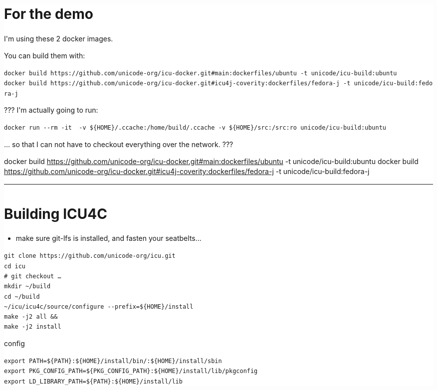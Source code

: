 
# For the demo

I'm using these 2 docker images.

You can build them with:

```shell
docker build https://github.com/unicode-org/icu-docker.git#main:dockerfiles/ubuntu -t unicode/icu-build:ubuntu
docker build https://github.com/unicode-org/icu-docker.git#icu4j-coverity:dockerfiles/fedora-j -t unicode/icu-build:fedora-j
```

???
I'm actually going to run:

```
docker run --rm -it  -v ${HOME}/.ccache:/home/build/.ccache -v ${HOME}/src:/src:ro unicode/icu-build:ubuntu
```

… so that I can not have to checkout everything over the network.
???

docker build https://github.com/unicode-org/icu-docker.git#main:dockerfiles/ubuntu -t unicode/icu-build:ubuntu
docker build https://github.com/unicode-org/icu-docker.git#icu4j-coverity:dockerfiles/fedora-j -t unicode/icu-build:fedora-j


---

# Building ICU4C

- make sure git-lfs is installed, and fasten your seatbelts…

```shell
git clone https://github.com/unicode-org/icu.git
cd icu
# git checkout … 
mkdir ~/build
cd ~/build
~/icu/icu4c/source/configure --prefix=${HOME}/install
make -j2 all &&
make -j2 install
```

config

```shell
export PATH=${PATH}:${HOME}/install/bin/:${HOME}/install/sbin
export PKG_CONFIG_PATH=${PKG_CONFIG_PATH}:${HOME}/install/lib/pkgconfig
export LD_LIBRARY_PATH=${PATH}:${HOME}/install/lib
```
